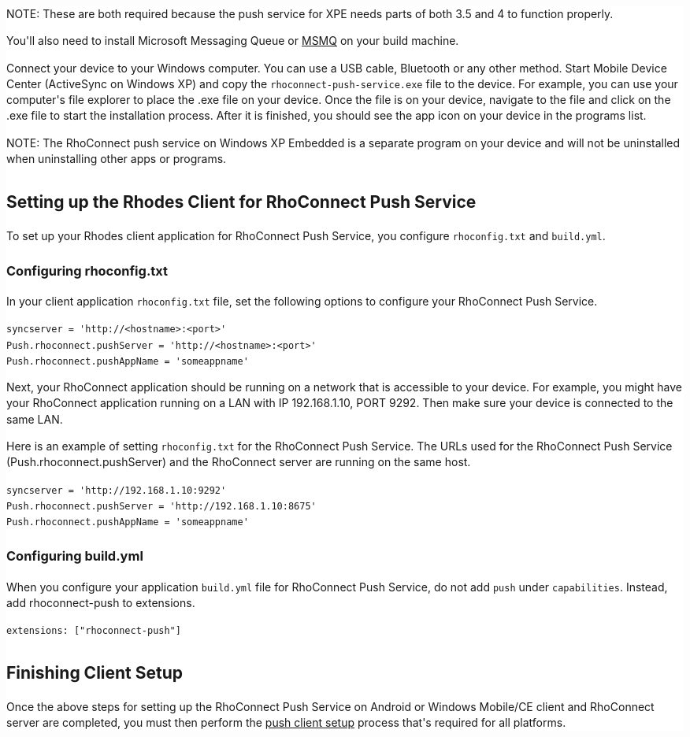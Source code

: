 NOTE: These are both required because the push service for XPE needs parts of both 3.5 and 4 to function properly.

You'll also need to install Microsoft Messaging Queue or [MSMQ](http://msdn.microsoft.com/en-us/library/aa967729\(v=vs.110\).aspx) on your build machine.

Connect your device to your Windows computer. You can use a USB cable, Bluetooth or any other method. Start Mobile Device Center (ActiveSync on Windows XP) and copy the `rhoconnect-push-service.exe` file to the device. For example, you can use your computer's file explorer to place the .exe file on your device. Once the file is on your device, navigate to the file and click on the .exe file to start the installation process. After it is finished, you should see the app icon on your device in the programs list.

NOTE: The RhoConnect push service on Windows XP Embedded is a separate program on your device and will not be uninstalled when uninstalling other apps or programs.

## Setting up the Rhodes Client for RhoConnect Push Service
To set up your Rhodes client application for RhoConnect Push Service, you configure `rhoconfig.txt` and `build.yml`.

### Configuring rhoconfig.txt
In your client application `rhoconfig.txt` file, set the following options to configure your RhoConnect Push Service.

    syncserver = 'http://<hostname>:<port>'
    Push.rhoconnect.pushServer = 'http://<hostname>:<port>'
    Push.rhoconnect.pushAppName = 'someappname'

Next, your RhoConnect application should be running on a network that is accessible to your device. For example, you might have your RhoConnect application running on a LAN with IP 192.168.1.10, PORT 9292. Then make sure your device is connected to the same LAN.

Here is an example of setting `rhoconfig.txt` for the RhoConnect Push Service. The URLs used for the RhoConnect Push Service (Push.rhoconnect.pushServer) and the RhoConnect server are running on the same host.

    syncserver = 'http://192.168.1.10:9292'
    Push.rhoconnect.pushServer = 'http://192.168.1.10:8675'
    Push.rhoconnect.pushAppName = 'someappname'

### Configuring build.yml
When you configure your application `build.yml` file for RhoConnect Push Service, do not add `push` under `capabilities`. Instead, add rhoconnect-push to extensions.

	extensions: ["rhoconnect-push"]

## Finishing Client Setup
Once the above steps for setting up the RhoConnect Push Service on Android or Windows Mobile/CE client and RhoConnect server are completed, you must then perform the [push client setup](push-client-setup) process that's required for all platforms.